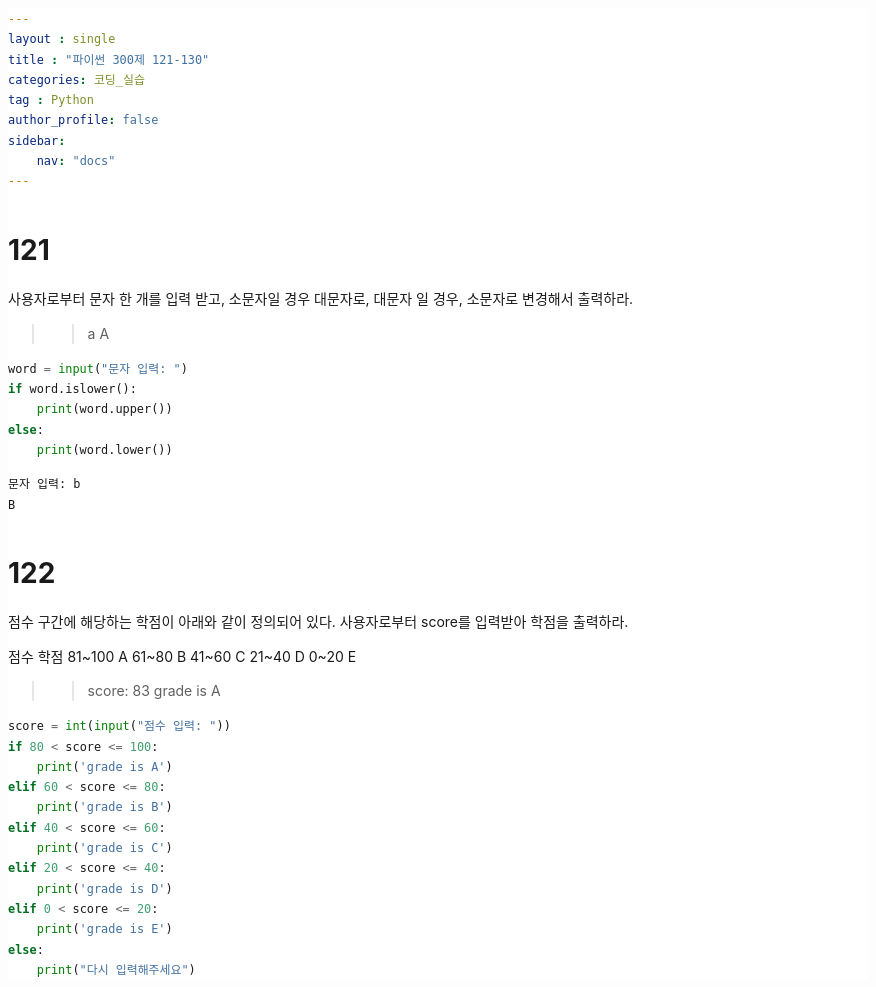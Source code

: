 ```yaml
---
layout : single
title : "파이썬 300제 121-130"
categories: 코딩_실습
tag : Python
author_profile: false
sidebar:
    nav: "docs"
---
```

#  121
사용자로부터 문자 한 개를 입력 받고, 소문자일 경우 대문자로, 대문자 일 경우, 소문자로 변경해서 출력하라.

>> a
A


```python
word = input("문자 입력: ")
if word.islower():
    print(word.upper())
else:
    print(word.lower())
```

    문자 입력: b
    B
    

# 122
점수 구간에 해당하는 학점이 아래와 같이 정의되어 있다. 사용자로부터 score를 입력받아 학점을 출력하라.

점수	학점
81~100	A
61~80	B
41~60	C
21~40	D
0~20	E
>> score: 83
   grade is A 


```python
score = int(input("점수 입력: "))
if 80 < score <= 100:
    print('grade is A')
elif 60 < score <= 80:
    print('grade is B')
elif 40 < score <= 60:
    print('grade is C')
elif 20 < score <= 40:
    print('grade is D')
elif 0 < score <= 20:
    print('grade is E')
else:
    print("다시 입력해주세요")
```
